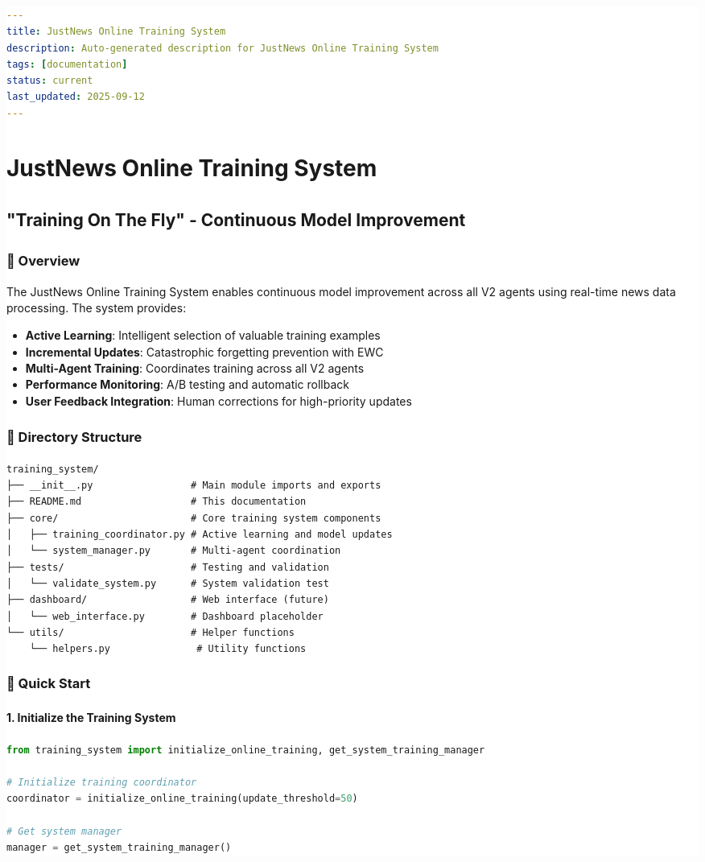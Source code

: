 ```yaml
---
title: JustNews Online Training System
description: Auto-generated description for JustNews Online Training System
tags: [documentation]
status: current
last_updated: 2025-09-12
---
```


# JustNews Online Training System
## "Training On The Fly" - Continuous Model Improvement

### 🎯 Overview

The JustNews Online Training System enables continuous model improvement across all V2 agents using real-time news data processing. The system provides:

- **Active Learning**: Intelligent selection of valuable training examples
- **Incremental Updates**: Catastrophic forgetting prevention with EWC
- **Multi-Agent Training**: Coordinates training across all V2 agents
- **Performance Monitoring**: A/B testing and automatic rollback
- **User Feedback Integration**: Human corrections for high-priority updates

### 📁 Directory Structure

```
training_system/
├── __init__.py                 # Main module imports and exports
├── README.md                   # This documentation
├── core/                       # Core training system components
│   ├── training_coordinator.py # Active learning and model updates
│   └── system_manager.py       # Multi-agent coordination
├── tests/                      # Testing and validation
│   └── validate_system.py      # System validation test
├── dashboard/                  # Web interface (future)
│   └── web_interface.py        # Dashboard placeholder
└── utils/                      # Helper functions
    └── helpers.py               # Utility functions
```

### 🚀 Quick Start

#### 1. Initialize the Training System

```python
from training_system import initialize_online_training, get_system_training_manager

# Initialize training coordinator
coordinator = initialize_online_training(update_threshold=50)

# Get system manager
manager = get_system_training_manager()
```
